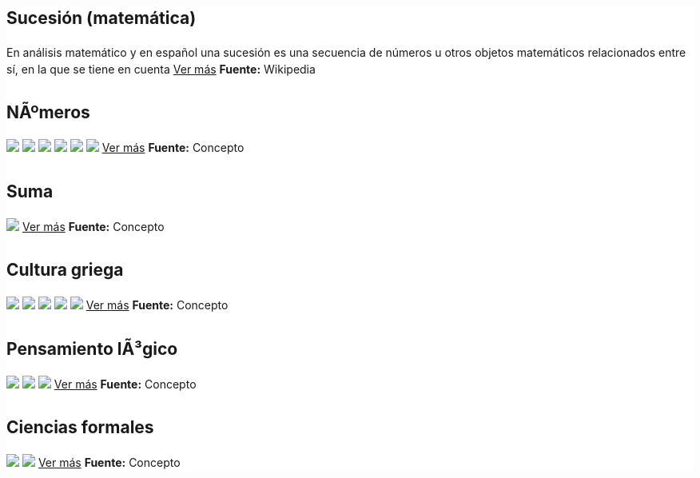 ## Sucesión (matemática)
En análisis matemático y en español una sucesión es una secuencia de números u otros objetos matemáticos relacionados entre sí, en la que se tiene en cuenta
[Ver más](https://es.wikipedia.org/wiki/Sucesión_(matemática))
**Fuente:** Wikipedia

## NÃºmeros
![](https://concepto.de/wp-content/uploads/2022/10/numeros-e1665778456481.jpg)
![](https://concepto.de/wp-content/uploads/2022/10/numeros-historia-e1665778635914.jpg)
![](https://concepto.de/wp-content/uploads/2022/10/numeros-importancia-e1665778276535.jpg)
![](https://concepto.de/wp-content/uploads/2022/10/numeros-romanos-y-arabigos.jpg)
![](https://concepto.de/wp-content/uploads/2022/10/conjuntos-de-nuÌmeros.jpg)
![](https://concepto.de/wp-content/uploads/2018/10/Numeros-enteros-Recta-scaled.jpg)
[Ver más](https://concepto.de/numeros/)
**Fuente:** Concepto

## Suma
![](https://concepto.de/wp-content/uploads/2021/06/suma-e1624939411354.jpg)
[Ver más](https://concepto.de/suma/)
**Fuente:** Concepto

## Cultura griega
![](https://concepto.de/wp-content/uploads/2024/04/cultura-griega.jpg)
![](https://concepto.de/wp-content/uploads/2019/05/Linea-de-tiempo-Antigua-Grecia.png)
![](https://concepto.de/wp-content/uploads/2019/05/cultura-griega-imperio-alejandro-magno-800x385.jpg)
![](https://concepto.de/wp-content/uploads/2015/02/renacimiento-pintura-la-escuela-de-atenas-rafael-e1589420862681-800x400.jpg)
![](https://concepto.de/wp-content/uploads/2019/05/cultura-griega-teatro-arte-e1559076563485-800x400.jpg)
[Ver más](https://concepto.de/cultura-griega/)
**Fuente:** Concepto

## Pensamiento lÃ³gico
![](https://concepto.de/wp-content/uploads/2018/09/pensamiento-logico-e1536247757685.jpg)
![](https://concepto.de/wp-content/uploads/2018/09/pensamiento-logico2-e1536247927519.jpg)
![](https://concepto.de/wp-content/uploads/2018/09/pensamiento-logico3-e1536248157326.jpg)
[Ver más](https://concepto.de/pensamiento-logico/)
**Fuente:** Concepto

## Ciencias formales
![](https://concepto.de/wp-content/uploads/2018/01/ciencias-formales-min-e1519136056846-800x359.jpg)
![](https://concepto.de/wp-content/uploads/2024/02/ciencias-formales-teorema-de-pitagoras.jpg)
[Ver más](https://concepto.de/ciencias-formales/)
**Fuente:** Concepto
